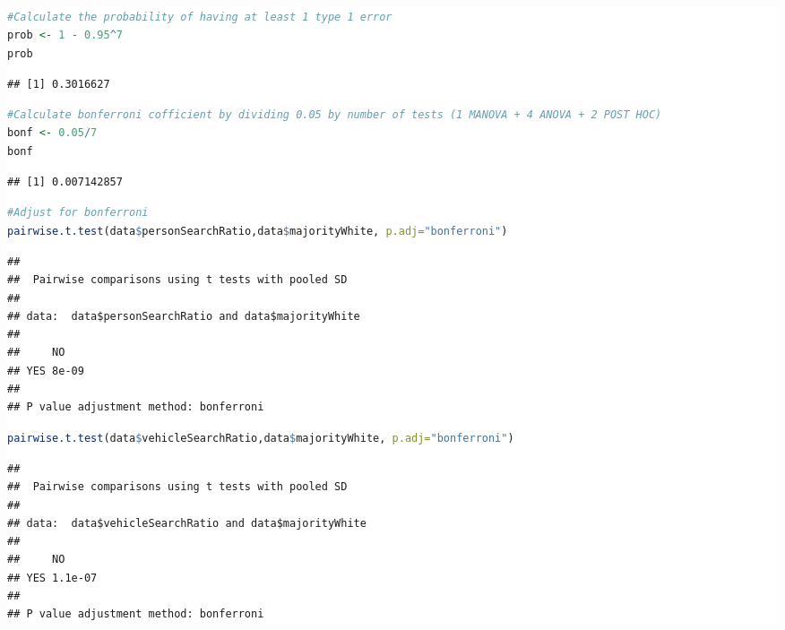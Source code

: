 ``` r
#Calculate the probability of having at least 1 type 1 error    
prob <- 1 - 0.95^7
prob
```

    ## [1] 0.3016627

``` r
#Calculate bonferroni cofficient by dividing 0.05 by number of tests (1 MANOVA + 4 ANOVA + 2 POST HOC)
bonf <- 0.05/7
bonf
```

    ## [1] 0.007142857

``` r
#Adjust for bonferroni
pairwise.t.test(data$personSearchRatio,data$majorityWhite, p.adj="bonferroni")
```

    ## 
    ##  Pairwise comparisons using t tests with pooled SD 
    ## 
    ## data:  data$personSearchRatio and data$majorityWhite 
    ## 
    ##     NO   
    ## YES 8e-09
    ## 
    ## P value adjustment method: bonferroni

``` r
pairwise.t.test(data$vehicleSearchRatio,data$majorityWhite, p.adj="bonferroni")
```

    ## 
    ##  Pairwise comparisons using t tests with pooled SD 
    ## 
    ## data:  data$vehicleSearchRatio and data$majorityWhite 
    ## 
    ##     NO     
    ## YES 1.1e-07
    ## 
    ## P value adjustment method: bonferroni
